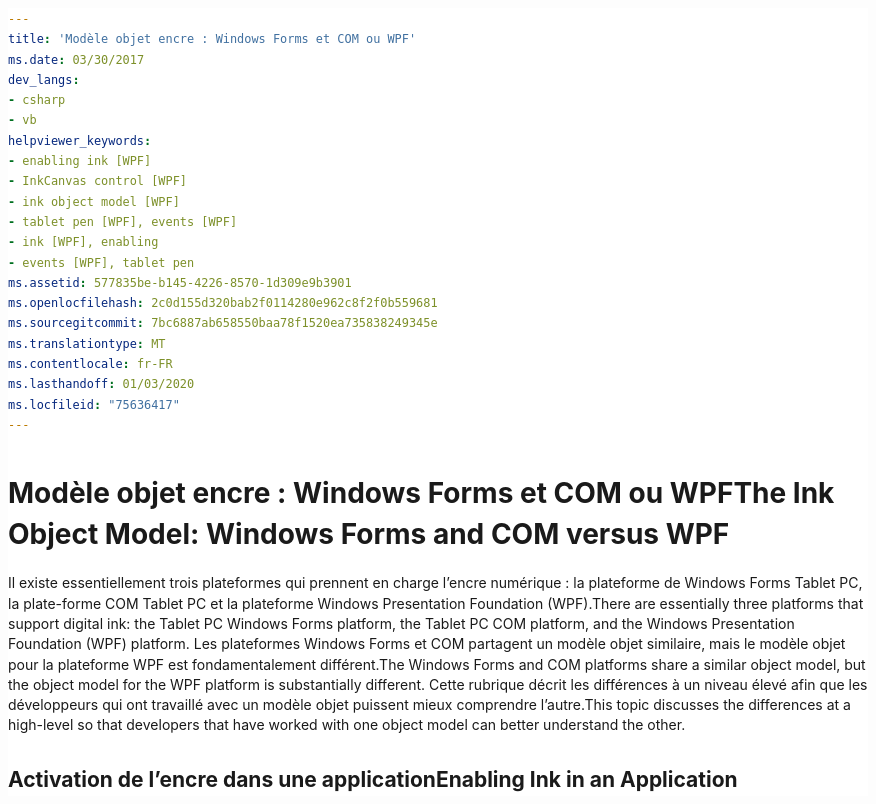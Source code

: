 ```yaml
---
title: 'Modèle objet encre : Windows Forms et COM ou WPF'
ms.date: 03/30/2017
dev_langs:
- csharp
- vb
helpviewer_keywords:
- enabling ink [WPF]
- InkCanvas control [WPF]
- ink object model [WPF]
- tablet pen [WPF], events [WPF]
- ink [WPF], enabling
- events [WPF], tablet pen
ms.assetid: 577835be-b145-4226-8570-1d309e9b3901
ms.openlocfilehash: 2c0d155d320bab2f0114280e962c8f2f0b559681
ms.sourcegitcommit: 7bc6887ab658550baa78f1520ea735838249345e
ms.translationtype: MT
ms.contentlocale: fr-FR
ms.lasthandoff: 01/03/2020
ms.locfileid: "75636417"
---
```

# <a name="the-ink-object-model-windows-forms-and-com-versus-wpf"></a><span data-ttu-id="207df-102">Modèle objet encre : Windows Forms et COM ou WPF</span><span class="sxs-lookup"><span data-stu-id="207df-102">The Ink Object Model: Windows Forms and COM versus WPF</span></span>

<span data-ttu-id="207df-103">Il existe essentiellement trois plateformes qui prennent en charge l’encre numérique : la plateforme de Windows Forms Tablet PC, la plate-forme COM Tablet PC et la plateforme Windows Presentation Foundation (WPF).</span><span class="sxs-lookup"><span data-stu-id="207df-103">There are essentially three platforms that support digital ink: the Tablet PC Windows Forms platform, the Tablet PC COM platform, and the Windows Presentation Foundation (WPF) platform.</span></span>  <span data-ttu-id="207df-104">Les plateformes Windows Forms et COM partagent un modèle objet similaire, mais le modèle objet pour la plateforme WPF est fondamentalement différent.</span><span class="sxs-lookup"><span data-stu-id="207df-104">The Windows Forms and COM platforms share a similar object model, but the object model for the WPF platform is substantially different.</span></span>  <span data-ttu-id="207df-105">Cette rubrique décrit les différences à un niveau élevé afin que les développeurs qui ont travaillé avec un modèle objet puissent mieux comprendre l’autre.</span><span class="sxs-lookup"><span data-stu-id="207df-105">This topic discusses the differences at a high-level so that developers that have worked with one object model can better understand the other.</span></span>  
  
## <a name="enabling-ink-in-an-application"></a><span data-ttu-id="207df-106">Activation de l’encre dans une application</span><span class="sxs-lookup"><span data-stu-id="207df-106">Enabling Ink in an Application</span></span>  
